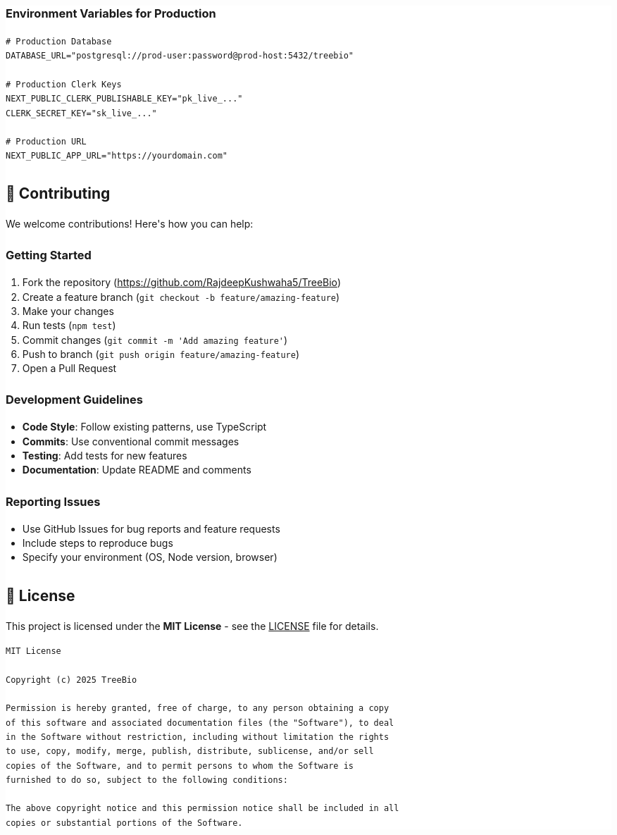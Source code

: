 ### Environment Variables for Production
```env
# Production Database
DATABASE_URL="postgresql://prod-user:password@prod-host:5432/treebio"

# Production Clerk Keys
NEXT_PUBLIC_CLERK_PUBLISHABLE_KEY="pk_live_..."
CLERK_SECRET_KEY="sk_live_..."

# Production URL
NEXT_PUBLIC_APP_URL="https://yourdomain.com"
```

## 🤝 Contributing

We welcome contributions! Here's how you can help:

### Getting Started
1. Fork the repository (https://github.com/RajdeepKushwaha5/TreeBio)
2. Create a feature branch (`git checkout -b feature/amazing-feature`)
3. Make your changes
4. Run tests (`npm test`)
5. Commit changes (`git commit -m 'Add amazing feature'`)
6. Push to branch (`git push origin feature/amazing-feature`)
7. Open a Pull Request

### Development Guidelines
- **Code Style**: Follow existing patterns, use TypeScript
- **Commits**: Use conventional commit messages
- **Testing**: Add tests for new features
- **Documentation**: Update README and comments

### Reporting Issues
- Use GitHub Issues for bug reports and feature requests
- Include steps to reproduce bugs
- Specify your environment (OS, Node version, browser)

## 📜 License

This project is licensed under the **MIT License** - see the [LICENSE](LICENSE) file for details.

```
MIT License

Copyright (c) 2025 TreeBio

Permission is hereby granted, free of charge, to any person obtaining a copy
of this software and associated documentation files (the "Software"), to deal
in the Software without restriction, including without limitation the rights
to use, copy, modify, merge, publish, distribute, sublicense, and/or sell
copies of the Software, and to permit persons to whom the Software is
furnished to do so, subject to the following conditions:

The above copyright notice and this permission notice shall be included in all
copies or substantial portions of the Software.
```
